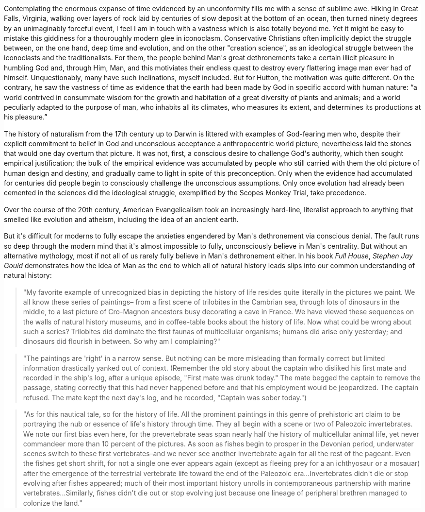 Contemplating the enormous expanse of time evidenced by an unconformity fills me with a sense of sublime awe. Hiking in Great Falls, Virginia, walking over layers of rock laid by centuries of slow deposit at the bottom of an ocean, then turned ninety degrees by an unimaginably forceful event, I feel I am in touch with a vastness which is also totally beyond me. Yet it might be easy to mistake this giddiness for a thouroughly modern glee in iconoclasm. Conservative Christians often implicitly depict the struggle between, on the one hand, deep time and evolution, and on the other "creation science", as an ideological struggle between the iconoclasts and the traditionalists. For them, the people behind Man's great dethronements take a certain illicit pleasure in humbling God and, through Him, Man, and this motiviates their endless quest to destroy every flattering image man ever had of himself. Unquestionably, many have such inclinations, myself included. But for Hutton, the motivation was quite different. On the contrary, he saw the vastness of time as evidence that the earth had been made by God in specific accord with human nature: “a world contrived in consummate wisdom for the growth and habitation of a great diversity of plants and animals; and a world peculiarly adapted to the purpose of man, who inhabits all its climates, who measures its extent, and determines its productions at his pleasure.”

The history of naturalism from the 17th century up to Darwin is littered with examples of God-fearing men who, despite their explicit commitment to belief in God and unconscious acceptance a anthropocentric world picture, nevertheless laid the stones that would one day overturn that picture. It was not, first, a conscious desire to challenge God's authority, which then sought empirical justification; the bulk of the empirical evidence was accumulated by people who still carried with them the old picture of human design and destiny, and gradually came to light in spite of this preconception. Only when the evidence had accumulated for centuries did people begin to consciously challenge the unconscious assumptions. Only once evolution had already been cemented in the sciences did the ideological struggle, exemplified by the Scopes Monkey Trial, take precedence.

Over the course of the 20th century, American Evangelicalism took an increasingly hard-line, literalist approach to anything that smelled like evolution and atheism, including the idea of an ancient earth.

But it's difficult for moderns to fully escape the anxieties engendered by Man's dethronement via conscious denial. The fault runs so deep through the modern mind that it's almost impossible to fully, unconsciously believe in Man's centrality. But without an alternative mythology, most if not all of us rarely fully believe in Man's dethronement either. In his book *Full House*, *Stephen Jay Gould* demonstrates how the idea of Man as the end to which all of natural history leads slips into our common understanding of natural history:

> "My favorite example of unrecognized bias in depicting the history of life resides quite literally in the pictures we paint. We all know these series of paintings– from a first scene of trilobites in the Cambrian sea, through lots of dinosaurs in the middle, to a last picture of Cro-Magnon ancestors busy decorating a cave in France. We have viewed these sequences on the walls of natural history museums, and in coffee-table books about the history of life. Now what could be wrong about such a series? Trilobites did dominate the first faunas of multicellular organisms; humans did arise only yesterday; and dinosaurs did flourish in between. So why am I complaining?"

> "The paintings are 'right' in a narrow sense. But nothing can be more misleading than formally correct but limited information drastically yanked out of context. (Remember the old story about the captain who disliked his first mate and recorded in the ship's log, after a unique episode, "First mate was drunk today." The mate begged the captain to remove the passage, stating correctly that this had never happened before and that his employment would be jeopardized. The captain refused. The mate kept the next day's log, and he recorded, "Captain was sober today.")

> "As for this nautical tale, so for the history of life. All the prominent paintings in this genre of prehistoric art claim to be portraying the nub or essence of life's history through time. They all begin with a scene or two of Paleozoic invertebrates. We note our first bias even here, for the prevertebrate seas span nearly half the history of multicellular animal life, yet never commandeer more than 10 percent of the pictures. As soon as fishes begin to prosper in the Devonian period, underwater scenes switch to these first vertebrates–and we never see another invertebrate again for all the rest of the pageant. Even the fishes get short shrift, for not a single one ever appears again (except as fleeing prey for a an ichthyosaur or a mosauar) after the emergence of the terrestrial vertebrate life toward the end of the Paleozoic era...Invertebrates didn't die or stop evolving after fishes appeared; much of their most important history unrolls in contemporaneous partnership with marine vertebrates...Similarly, fishes didn't die out or stop evolving just because one lineage of peripheral brethren managed to colonize the land."

